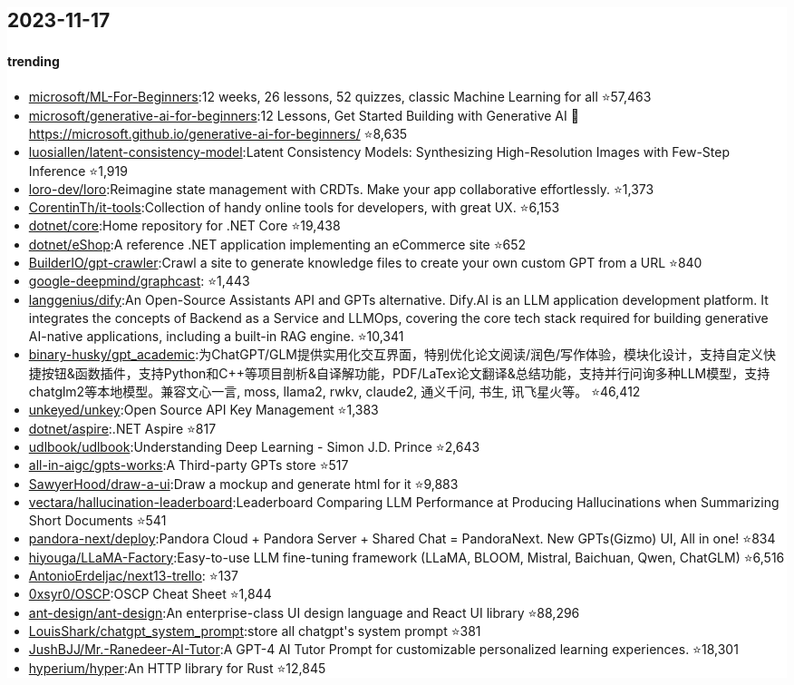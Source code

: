 ## 2023-11-17

#### trending
* [microsoft/ML-For-Beginners](https://github.com/microsoft/ML-For-Beginners):12 weeks, 26 lessons, 52 quizzes, classic Machine Learning for all ⭐57,463
* [microsoft/generative-ai-for-beginners](https://github.com/microsoft/generative-ai-for-beginners):12 Lessons, Get Started Building with Generative AI 🔗 https://microsoft.github.io/generative-ai-for-beginners/ ⭐8,635
* [luosiallen/latent-consistency-model](https://github.com/luosiallen/latent-consistency-model):Latent Consistency Models: Synthesizing High-Resolution Images with Few-Step Inference ⭐1,919
* [loro-dev/loro](https://github.com/loro-dev/loro):Reimagine state management with CRDTs. Make your app collaborative effortlessly. ⭐1,373
* [CorentinTh/it-tools](https://github.com/CorentinTh/it-tools):Collection of handy online tools for developers, with great UX. ⭐6,153
* [dotnet/core](https://github.com/dotnet/core):Home repository for .NET Core ⭐19,438
* [dotnet/eShop](https://github.com/dotnet/eShop):A reference .NET application implementing an eCommerce site ⭐652
* [BuilderIO/gpt-crawler](https://github.com/BuilderIO/gpt-crawler):Crawl a site to generate knowledge files to create your own custom GPT from a URL ⭐840
* [google-deepmind/graphcast](https://github.com/google-deepmind/graphcast): ⭐1,443
* [langgenius/dify](https://github.com/langgenius/dify):An Open-Source Assistants API and GPTs alternative. Dify.AI is an LLM application development platform. It integrates the concepts of Backend as a Service and LLMOps, covering the core tech stack required for building generative AI-native applications, including a built-in RAG engine. ⭐10,341
* [binary-husky/gpt_academic](https://github.com/binary-husky/gpt_academic):为ChatGPT/GLM提供实用化交互界面，特别优化论文阅读/润色/写作体验，模块化设计，支持自定义快捷按钮&函数插件，支持Python和C++等项目剖析&自译解功能，PDF/LaTex论文翻译&总结功能，支持并行问询多种LLM模型，支持chatglm2等本地模型。兼容文心一言, moss, llama2, rwkv, claude2, 通义千问, 书生, 讯飞星火等。 ⭐46,412
* [unkeyed/unkey](https://github.com/unkeyed/unkey):Open Source API Key Management ⭐1,383
* [dotnet/aspire](https://github.com/dotnet/aspire):.NET Aspire ⭐817
* [udlbook/udlbook](https://github.com/udlbook/udlbook):Understanding Deep Learning - Simon J.D. Prince ⭐2,643
* [all-in-aigc/gpts-works](https://github.com/all-in-aigc/gpts-works):A Third-party GPTs store ⭐517
* [SawyerHood/draw-a-ui](https://github.com/SawyerHood/draw-a-ui):Draw a mockup and generate html for it ⭐9,883
* [vectara/hallucination-leaderboard](https://github.com/vectara/hallucination-leaderboard):Leaderboard Comparing LLM Performance at Producing Hallucinations when Summarizing Short Documents ⭐541
* [pandora-next/deploy](https://github.com/pandora-next/deploy):Pandora Cloud + Pandora Server + Shared Chat = PandoraNext. New GPTs(Gizmo) UI, All in one! ⭐834
* [hiyouga/LLaMA-Factory](https://github.com/hiyouga/LLaMA-Factory):Easy-to-use LLM fine-tuning framework (LLaMA, BLOOM, Mistral, Baichuan, Qwen, ChatGLM) ⭐6,516
* [AntonioErdeljac/next13-trello](https://github.com/AntonioErdeljac/next13-trello): ⭐137
* [0xsyr0/OSCP](https://github.com/0xsyr0/OSCP):OSCP Cheat Sheet ⭐1,844
* [ant-design/ant-design](https://github.com/ant-design/ant-design):An enterprise-class UI design language and React UI library ⭐88,296
* [LouisShark/chatgpt_system_prompt](https://github.com/LouisShark/chatgpt_system_prompt):store all chatgpt's system prompt ⭐381
* [JushBJJ/Mr.-Ranedeer-AI-Tutor](https://github.com/JushBJJ/Mr.-Ranedeer-AI-Tutor):A GPT-4 AI Tutor Prompt for customizable personalized learning experiences. ⭐18,301
* [hyperium/hyper](https://github.com/hyperium/hyper):An HTTP library for Rust ⭐12,845
